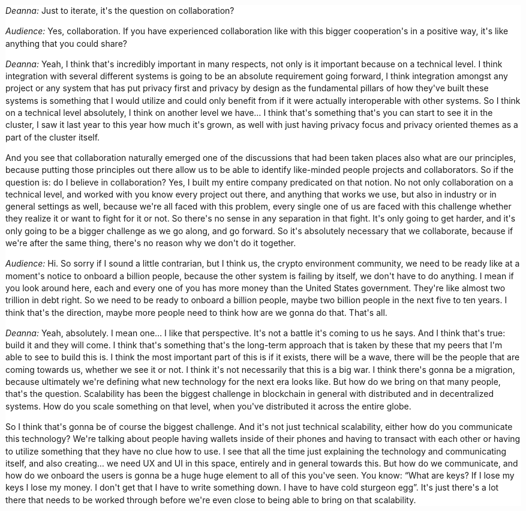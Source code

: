 _Deanna:_ Just to iterate, it's the question on collaboration?

_Audience:_ Yes, collaboration. If you have experienced collaboration like with this bigger cooperation's in a positive way, it's like anything that you could share?

_Deanna:_ Yeah, I think that's incredibly important in many respects, not only is it important because on a technical level. I think integration with several different systems is going to be an absolute requirement going forward, I think integration amongst any project or any system that has put privacy first and privacy by design as the fundamental pillars of how they've built these systems is something that I would utilize and could only benefit from if it were actually interoperable with other systems. So I think on a technical level absolutely, I think on another level we have… I think that's something that's you can start to see it in the cluster, I saw it last year to this year how much it's grown, as well with just having privacy focus and privacy oriented themes as a part of the cluster itself.

And you see that collaboration naturally emerged one of the discussions that had been taken places also what are our principles, because putting those principles out there allow us to be able to identify like-minded people projects and collaborators. So if the question is: do I believe in collaboration? Yes, I built my entire company predicated on that notion. No not only collaboration on a technical level, and worked with you know every project out there, and anything that works we use, but also in industry or in general settings as well, because we're all faced with this problem, every single one of us are faced with this challenge whether they realize it or want to fight for it or not. So there's no sense in any separation in that fight. It's only going to get harder, and it's only going to be a bigger challenge as we go along, and go forward. So it's absolutely necessary that we collaborate, because if we're after the same thing, there's no reason why we don't do it together.

_Audience:_ Hi. So sorry if I sound a little contrarian, but I think us, the crypto environment community, we need to be ready like at a moment's notice to onboard a billion people, because the other system is failing by itself, we don't have to do anything. I mean if you look around here, each and every one of you has more money than the United States government. They're like almost two trillion in debt right. So we need to be ready to onboard a billion people, maybe two billion people in the next five to ten years. I think that's the direction, maybe more people need to think how are we gonna do that. That's all.

_Deanna:_ Yeah, absolutely. I mean one… I like that perspective. It's not a battle it's coming to us he says. And I think that's true: build it and they will come. I think that's something that's the long-term approach that is taken by these that my peers that I'm able to see to build this is. I think the most important part of this is if it exists, there will be a wave, there will be the people that are coming towards us, whether we see it or not. I think it's not necessarily that this is a big war. I think there's gonna be a migration, because ultimately we're defining what new technology for the next era looks like. But how do we bring on that many people, that's the question. Scalability has been the biggest challenge in blockchain in general with distributed and in decentralized systems. How do you scale something on that level, when you've distributed it across the entire globe.

So I think that's gonna be of course the biggest challenge. And it's not just technical scalability, either how do you communicate this technology? We're talking about people having wallets inside of their phones and having to transact with each other or having to utilize something that they have no clue how to use. I see that all the time just explaining the technology and communicating itself, and also creating… we need UX and UI in this space, entirely and in general towards this. But how do we communicate, and how do we onboard the users is gonna be a huge huge element to all of this you've seen. You know: “What are keys? If I lose my keys I lose my money. I don't get that I have to write something down. I have to have cold sturgeon egg”. It's just there's a lot there that needs to be worked through before we're even close to being able to bring on that scalability.
